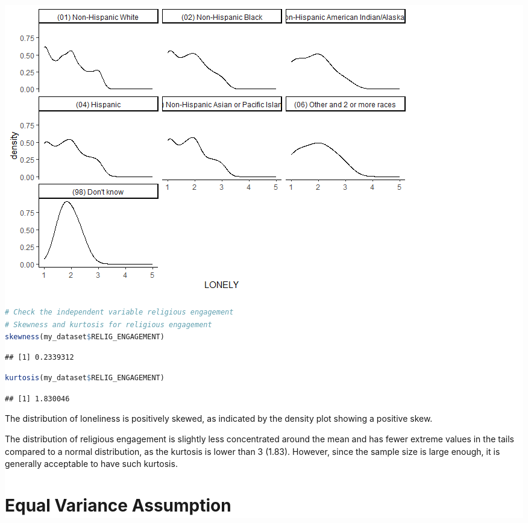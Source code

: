 ![](MyProject_files/figure-gfm/unnamed-chunk-3-1.png)

``` r
# Check the independent variable religious engagement
# Skewness and kurtosis for religious engagement
skewness(my_dataset$RELIG_ENGAGEMENT)
```

    ## [1] 0.2339312

``` r
kurtosis(my_dataset$RELIG_ENGAGEMENT)
```

    ## [1] 1.830046

The distribution of loneliness is positively skewed, as indicated by the
density plot showing a positive skew.

The distribution of religious engagement is slightly less concentrated
around the mean and has fewer extreme values in the tails compared to a
normal distribution, as the kurtosis is lower than 3 (1.83). However,
since the sample size is large enough, it is generally acceptable to
have such kurtosis.

# Equal Variance Assumption
